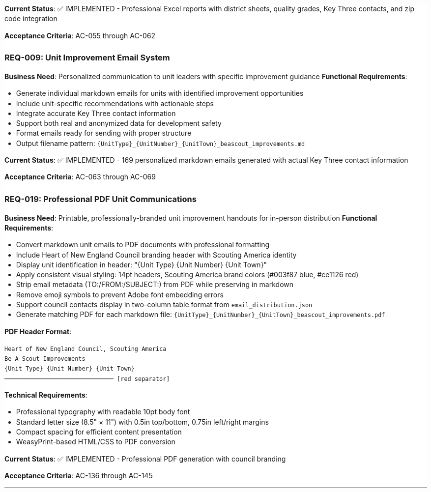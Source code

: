 **Current Status**: ✅ IMPLEMENTED - Professional Excel reports with district sheets, quality grades, Key Three contacts, and zip code integration

**Acceptance Criteria**: AC-055 through AC-062

### REQ-009: Unit Improvement Email System
**Business Need**: Personalized communication to unit leaders with specific improvement guidance
**Functional Requirements**:
- Generate individual markdown emails for units with identified improvement opportunities
- Include unit-specific recommendations with actionable steps
- Integrate accurate Key Three contact information
- Support both real and anonymized data for development safety
- Format emails ready for sending with proper structure
- Output filename pattern: `{UnitType}_{UnitNumber}_{UnitTown}_beascout_improvements.md`

**Current Status**: ✅ IMPLEMENTED - 169 personalized markdown emails generated with actual Key Three contact information

**Acceptance Criteria**: AC-063 through AC-069

### REQ-019: Professional PDF Unit Communications
**Business Need**: Printable, professionally-branded unit improvement handouts for in-person distribution
**Functional Requirements**:
- Convert markdown unit emails to PDF documents with professional formatting
- Include Heart of New England Council branding header with Scouting America identity
- Display unit identification in header: "{Unit Type} {Unit Number} {Unit Town}"
- Apply consistent visual styling: 14pt headers, Scouting America brand colors (#003f87 blue, #ce1126 red)
- Strip email metadata (TO:/FROM:/SUBJECT:) from PDF while preserving in markdown
- Remove emoji symbols to prevent Adobe font embedding errors
- Support council contacts display in two-column table format from `email_distribution.json`
- Generate matching PDF for each markdown file: `{UnitType}_{UnitNumber}_{UnitTown}_beascout_improvements.pdf`

**PDF Header Format**:
```
Heart of New England Council, Scouting America
Be A Scout Improvements
{Unit Type} {Unit Number} {Unit Town}
─────────────────────────────── [red separator]
```

**Technical Requirements**:
- Professional typography with readable 10pt body font
- Standard letter size (8.5" × 11") with 0.5in top/bottom, 0.75in left/right margins
- Compact spacing for efficient content presentation
- WeasyPrint-based HTML/CSS to PDF conversion

**Current Status**: ✅ IMPLEMENTED - Professional PDF generation with council branding

**Acceptance Criteria**: AC-136 through AC-145

---
